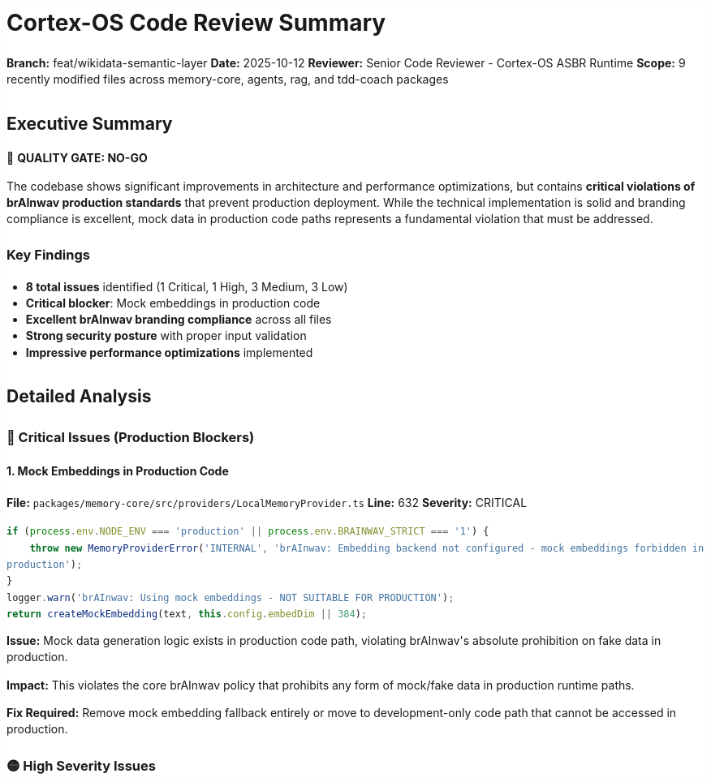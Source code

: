 # Cortex-OS Code Review Summary
**Branch:** feat/wikidata-semantic-layer
**Date:** 2025-10-12
**Reviewer:** Senior Code Reviewer - Cortex-OS ASBR Runtime
**Scope:** 9 recently modified files across memory-core, agents, rag, and tdd-coach packages

## Executive Summary

🚨 **QUALITY GATE: NO-GO**

The codebase shows significant improvements in architecture and performance optimizations, but contains **critical violations of brAInwav production standards** that prevent production deployment. While the technical implementation is solid and branding compliance is excellent, mock data in production code paths represents a fundamental violation that must be addressed.

### Key Findings
- **8 total issues** identified (1 Critical, 1 High, 3 Medium, 3 Low)
- **Critical blocker**: Mock embeddings in production code
- **Excellent brAInwav branding compliance** across all files
- **Strong security posture** with proper input validation
- **Impressive performance optimizations** implemented

## Detailed Analysis

### 🔴 Critical Issues (Production Blockers)

#### 1. Mock Embeddings in Production Code
**File:** `packages/memory-core/src/providers/LocalMemoryProvider.ts`
**Line:** 632
**Severity:** CRITICAL

```typescript
if (process.env.NODE_ENV === 'production' || process.env.BRAINWAV_STRICT === '1') {
    throw new MemoryProviderError('INTERNAL', 'brAInwav: Embedding backend not configured - mock embeddings forbidden in production');
}
logger.warn('brAInwav: Using mock embeddings - NOT SUITABLE FOR PRODUCTION');
return createMockEmbedding(text, this.config.embedDim || 384);
```

**Issue:** Mock data generation logic exists in production code path, violating brAInwav's absolute prohibition on fake data in production.

**Impact:** This violates the core brAInwav policy that prohibits any form of mock/fake data in production runtime paths.

**Fix Required:** Remove mock embedding fallback entirely or move to development-only code path that cannot be accessed in production.

### 🟡 High Severity Issues
